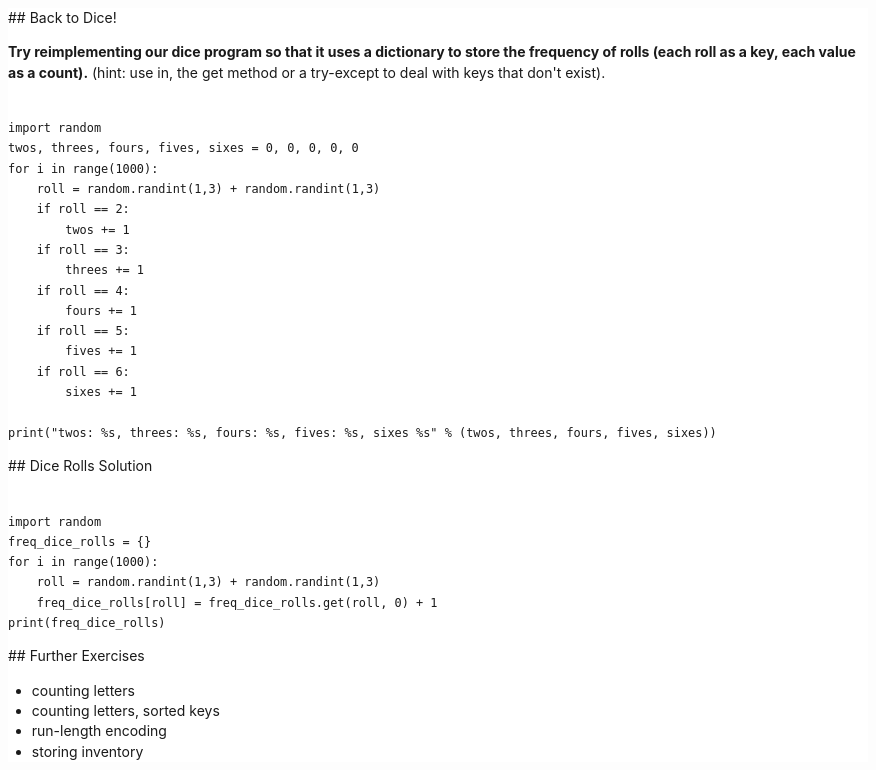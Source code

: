 
<section markdown="block">
##  Back to Dice!

__Try reimplementing our dice program so that it uses a dictionary to store the frequency of rolls (each roll as a key, each value as a count).__  (hint: use in, the get method or a try-except to deal with keys that don't exist).
<pre><code data-trim contenteditable>
import random
twos, threes, fours, fives, sixes = 0, 0, 0, 0, 0
for i in range(1000):
	roll = random.randint(1,3) + random.randint(1,3)
	if roll == 2:
		twos += 1
	if roll == 3:
		threes += 1
	if roll == 4:
		fours += 1
	if roll == 5:
		fives += 1
	if roll == 6:
		sixes += 1

print("twos: %s, threes: %s, fours: %s, fives: %s, sixes %s" % (twos, threes, fours, fives, sixes)) 
</code></pre>
</section>


<section markdown="block">
##  Dice Rolls Solution 
<pre><code data-trim contenteditable>
import random
freq_dice_rolls = {}
for i in range(1000):
	roll = random.randint(1,3) + random.randint(1,3)
	freq_dice_rolls[roll] = freq_dice_rolls.get(roll, 0) + 1
print(freq_dice_rolls)
</code></pre>
</section>

<section markdown="block">
##  Further Exercises

* counting letters
* counting letters, sorted keys
* run-length encoding
* storing inventory
</section>

